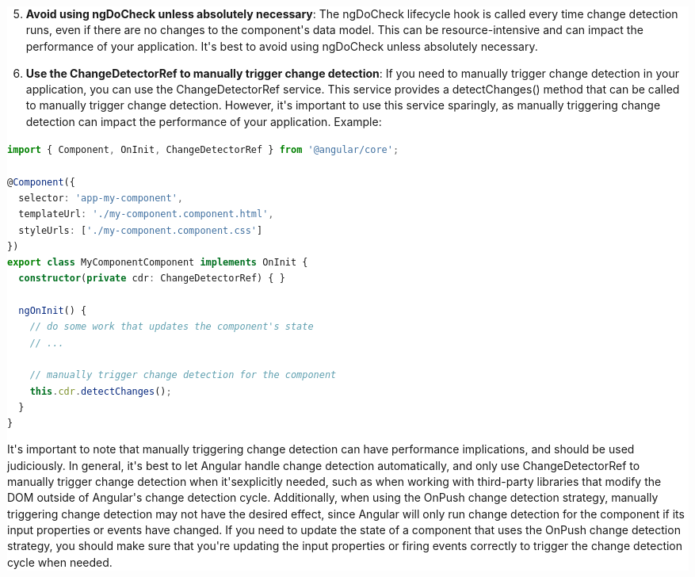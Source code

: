 5. __Avoid using ngDoCheck unless absolutely necessary__: The ngDoCheck lifecycle hook is called every time change detection runs, even if there are no changes to the component's data model. This can be resource-intensive and can impact the performance of your application. It's best to avoid using ngDoCheck unless absolutely necessary.

6. __Use the ChangeDetectorRef to manually trigger change detection__: If you need to manually trigger change detection in your application, you can use the ChangeDetectorRef service. This service provides a detectChanges() method that can be called to manually trigger change detection. However, it's important to use this service sparingly, as manually triggering change detection can impact the performance of your application.
Example: 
```typescript
import { Component, OnInit, ChangeDetectorRef } from '@angular/core';

@Component({
  selector: 'app-my-component',
  templateUrl: './my-component.component.html',
  styleUrls: ['./my-component.component.css']
})
export class MyComponentComponent implements OnInit {
  constructor(private cdr: ChangeDetectorRef) { }

  ngOnInit() {
    // do some work that updates the component's state
    // ...

    // manually trigger change detection for the component
    this.cdr.detectChanges();
  }
}
```
It's important to note that manually triggering change detection can have performance implications, and should be used judiciously. In general, it's best to let Angular handle change detection automatically, and only use ChangeDetectorRef to manually trigger change detection when it'sexplicitly needed, such as when working with third-party libraries that modify the DOM outside of Angular's change detection cycle.
Additionally, when using the OnPush change detection strategy, manually triggering change detection may not have the desired effect, since Angular will only run change detection for the component if its input properties or events have changed. If you need to update the state of a component that uses the OnPush change detection strategy, you should make sure that you're updating the input properties or firing events correctly to trigger the change detection cycle when needed.


